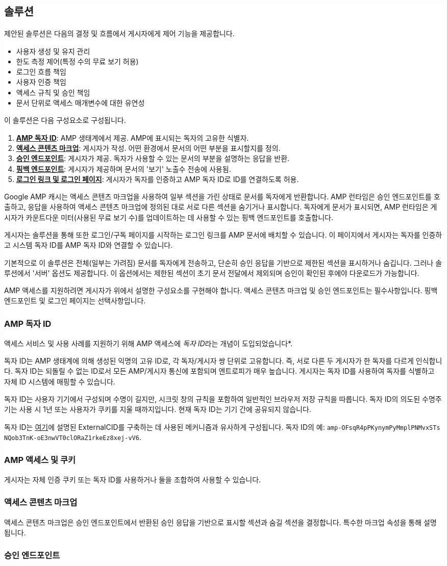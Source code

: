 ## 솔루션

제안된 솔루션은 다음의 결정 및 흐름에서 게시자에게 제어 기능을 제공합니다.
- 사용자 생성 및 유지 관리
- 한도 측정 제어(특정 수의 무료 보기 허용)
- 로그인 흐름 책임
- 사용자 인증 책임
- 액세스 규칙 및 승인 책임
- 문서 단위로 액세스 매개변수에 대한 유연성

이 솔루션은 다음 구성요소로 구성됩니다.

1. [**AMP 독자 ID**](#amp-reader-id): AMP 생태계에서 제공. AMP에 표시되는 독자의 고유한 식별자.
1. [**액세스 콘텐츠 마크업**](#access-content-markup): 게시자가 작성. 어떤 환경에서 문서의 어떤 부분을 표시할지를 정의.
1. [**승인 엔드포인트**](#authorization-endpoint): 게시자가 제공. 독자가 사용할 수 있는 문서의 부분을 설명하는 응답을 반환.
1. [**핑백 엔드포인트**](#pingback-endpoint): 게시자가 제공하며 문서의 '보기' 노출수 전송에 사용됨.
1. [**로그인 링크 및 로그인 페이지**](#login-page-and-login-link): 게시자가 독자를 인증하고 AMP 독자 ID로 ID를 연결하도록 허용.

Google AMP 캐시는 액세스 콘텐츠 마크업을 사용하여 일부 섹션을 가린 상태로 문서를 독자에게 반환합니다. AMP 런타임은 승인 엔드포인트를 호출하고, 응답을 사용하여 액세스 콘텐츠 마크업에 정의된 대로 서로 다른 섹션을 숨기거나 표시합니다. 독자에게 문서가 표시되면, AMP 런타임은 게시자가 카운트다운 미터(사용된 무료 보기 수)를 업데이트하는 데 사용할 수 있는 핑백 엔드포인트를 호출합니다.

게시자는 솔루션을 통해 또한 로그인/구독 페이지를 시작하는 로그인 링크를 AMP 문서에 배치할 수 있습니다. 이 페이지에서 게시자는 독자를 인증하고 시스템 독자 ID를 AMP 독자 ID와 연결할 수 있습니다.

기본적으로 이 솔루션은 전체(일부는 가려짐) 문서를 독자에게 전송하고, 단순히 승인 응답을 기반으로 제한된 섹션을 표시하거나 숨깁니다. 그러나 솔루션에서 '서버' 옵션도 제공합니다. 이 옵션에서는 제한된 섹션이 초기 문서 전달에서 제외되며 승인이 확인된 후에야 다운로드가 가능합니다.

AMP 액세스를 지원하려면 게시자가 위에서 설명한 구성요소를 구현해야 합니다. 액세스 콘텐츠 마크업 및 승인 엔드포인트는 필수사항입니다. 핑백 엔드포인트 및 로그인 페이지는 선택사항입니다.

### AMP 독자 ID

액세스 서비스 및 사용 사례를 지원하기 위해 AMP 액세스에 *독자 ID*라는 개념이 도입되었습니다*.

독자 ID는 AMP 생태계에 의해 생성된 익명의 고유 ID로, 각 독자/게시자 쌍 단위로 고유합니다. 즉, 서로 다른 두 게시자가 한 독자를 다르게 인식합니다. 독자 ID는 되돌릴 수 없는 ID로서 모든 AMP/게시자 통신에 포함되며 엔트로피가 매우 높습니다. 게시자는 독자 ID를 사용하여 독자를 식별하고 자체 ID 시스템에 매핑할 수 있습니다.

독자 ID는 사용자 기기에서 구성되며 수명이 길지만, 시크릿 창의 규칙을 포함하여 일반적인 브라우저 저장 규칙을 따릅니다. 독자 ID의 의도된 수명주기는 사용 시 1년 또는 사용자가 쿠키를 지울 때까지입니다. 현재 독자 ID는 기기 간에 공유되지 않습니다.

독자 ID는 [여기](https://docs.google.com/document/d/1f7z3X2GM_ASb3ZCI_7tngglxwS6WoWi1EB3aKzdf6vo/edit#heading=h.hb9q0wpwwhuf)에 설명된 ExternalCID를 구축하는 데 사용된 메커니즘과 유사하게 구성됩니다. 독자 ID의 예: `amp-OFsqR4pPKynymPyMmplPNMvxSTsNQob3TnK-oE3nwVT0clORaZ1rkeEz8xej-vV6`.

### AMP 액세스 및 쿠키

게시자는 자체 인증 쿠키 또는 독자 ID를 사용하거나 둘을 조합하여 사용할 수 있습니다.

### 액세스 콘텐츠 마크업

액세스 콘텐츠 마크업은 승인 엔드포인트에서 반환된 승인 응답을 기반으로 표시할 섹션과 숨길 섹션을 결정합니다. 특수한 마크업 속성을 통해 설명됩니다.

### 승인 엔드포인트
